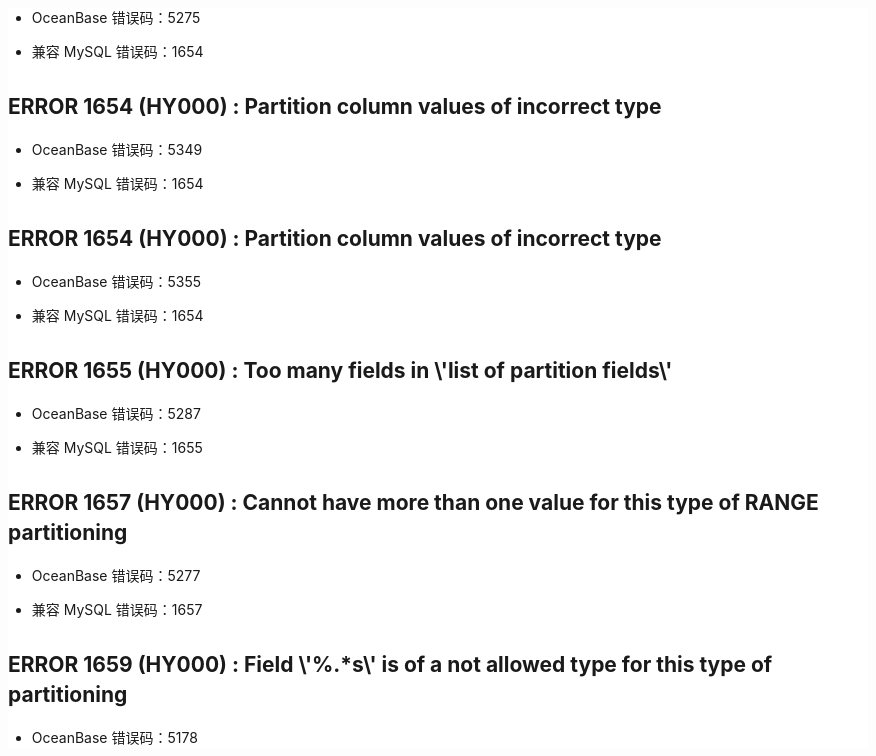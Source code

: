 * OceanBase 错误码：5275

  

* 兼容 MySQL 错误码：1654

  




ERROR 1654 (HY000) : Partition column values of incorrect type 
-----------------------------------------------------------------------------------

* OceanBase 错误码：5349

  

* 兼容 MySQL 错误码：1654

  




ERROR 1654 (HY000) : Partition column values of incorrect type 
-----------------------------------------------------------------------------------

* OceanBase 错误码：5355

  

* 兼容 MySQL 错误码：1654

  




ERROR 1655 (HY000) : Too many fields in \\'list of partition fields\\' 
-------------------------------------------------------------------------------------------

* OceanBase 错误码：5287

  

* 兼容 MySQL 错误码：1655

  




ERROR 1657 (HY000) : Cannot have more than one value for this type of RANGE partitioning 
-------------------------------------------------------------------------------------------------------------

* OceanBase 错误码：5277

  

* 兼容 MySQL 错误码：1657

  




ERROR 1659 (HY000) : Field \\'%.\*s\\' is of a not allowed type for this type of partitioning 
------------------------------------------------------------------------------------------------------------------

* OceanBase 错误码：5178

  